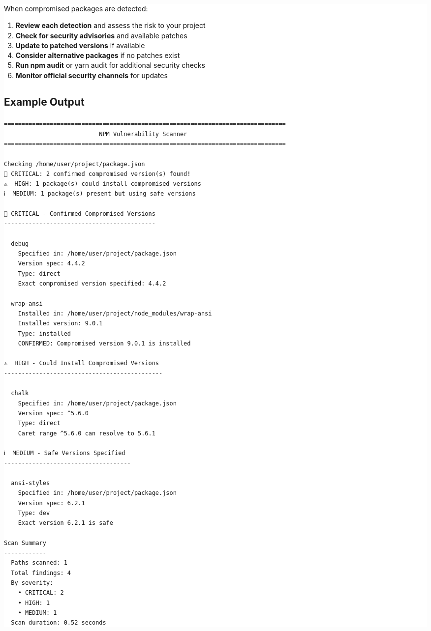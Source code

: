 When compromised packages are detected:

1. **Review each detection** and assess the risk to your project
2. **Check for security advisories** and available patches
3. **Update to patched versions** if available
4. **Consider alternative packages** if no patches exist
5. **Run npm audit** or yarn audit for additional security checks
6. **Monitor official security channels** for updates

## Example Output

```
================================================================================
                           NPM Vulnerability Scanner                            
================================================================================

Checking /home/user/project/package.json
🚨 CRITICAL: 2 confirmed compromised version(s) found!
⚠️  HIGH: 1 package(s) could install compromised versions
ℹ️  MEDIUM: 1 package(s) present but using safe versions

🚨 CRITICAL - Confirmed Compromised Versions
-------------------------------------------

  debug
    Specified in: /home/user/project/package.json
    Version spec: 4.4.2
    Type: direct
    Exact compromised version specified: 4.4.2

  wrap-ansi
    Installed in: /home/user/project/node_modules/wrap-ansi
    Installed version: 9.0.1
    Type: installed
    CONFIRMED: Compromised version 9.0.1 is installed

⚠️  HIGH - Could Install Compromised Versions
---------------------------------------------

  chalk
    Specified in: /home/user/project/package.json
    Version spec: ^5.6.0
    Type: direct
    Caret range ^5.6.0 can resolve to 5.6.1

ℹ️  MEDIUM - Safe Versions Specified
------------------------------------

  ansi-styles
    Specified in: /home/user/project/package.json
    Version spec: 6.2.1
    Type: dev
    Exact version 6.2.1 is safe

Scan Summary
------------
  Paths scanned: 1
  Total findings: 4
  By severity:
    • CRITICAL: 2
    • HIGH: 1
    • MEDIUM: 1
  Scan duration: 0.52 seconds

```